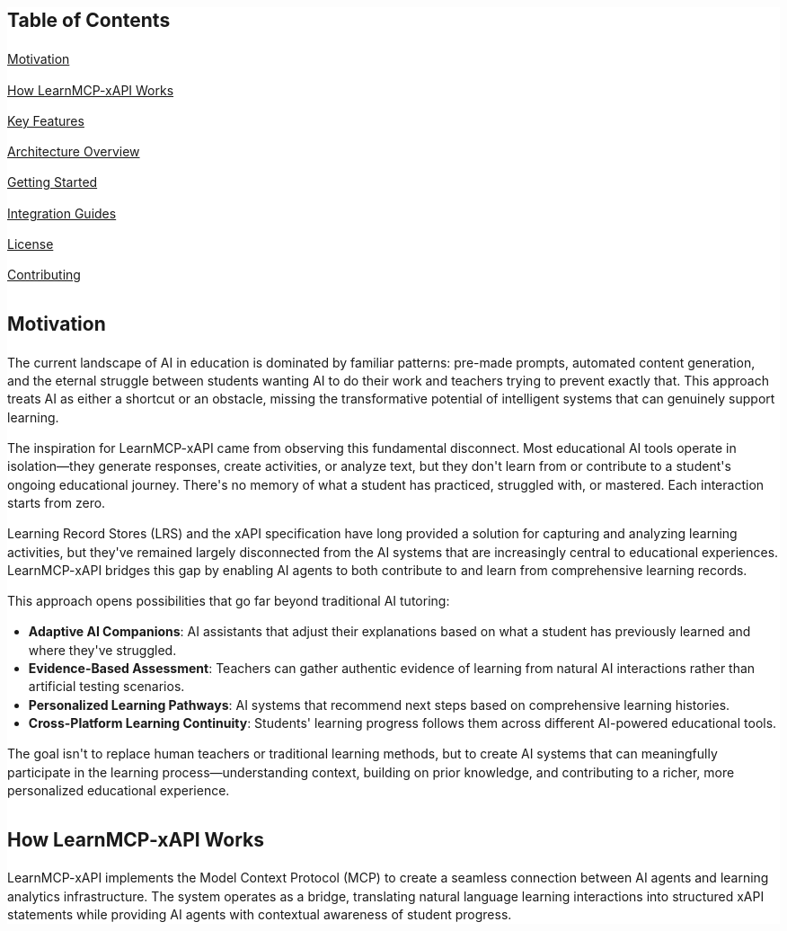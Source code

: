 ## Table of Contents

[Motivation](#motivation)

[How LearnMCP-xAPI Works](#how-learnmcp-xapi-works)

[Key Features](#key-features)

[Architecture Overview](#architecture-overview)

[Getting Started](#getting-started)

[Integration Guides](#integration-guides)

[License](#license)

[Contributing](#contributing)

## Motivation

The current landscape of AI in education is dominated by familiar patterns: pre-made prompts, automated content generation, and the eternal struggle between students wanting AI to do their work and teachers trying to prevent exactly that. This approach treats AI as either a shortcut or an obstacle, missing the transformative potential of intelligent systems that can genuinely support learning.

The inspiration for LearnMCP-xAPI came from observing this fundamental disconnect. Most educational AI tools operate in isolation—they generate responses, create activities, or analyze text, but they don't learn from or contribute to a student's ongoing educational journey. There's no memory of what a student has practiced, struggled with, or mastered. Each interaction starts from zero.

Learning Record Stores (LRS) and the xAPI specification have long provided a solution for capturing and analyzing learning activities, but they've remained largely disconnected from the AI systems that are increasingly central to educational experiences. LearnMCP-xAPI bridges this gap by enabling AI agents to both contribute to and learn from comprehensive learning records.

This approach opens possibilities that go far beyond traditional AI tutoring:

- **Adaptive AI Companions**: AI assistants that adjust their explanations based on what a student has previously learned and where they've struggled.
- **Evidence-Based Assessment**: Teachers can gather authentic evidence of learning from natural AI interactions rather than artificial testing scenarios.
- **Personalized Learning Pathways**: AI systems that recommend next steps based on comprehensive learning histories.
- **Cross-Platform Learning Continuity**: Students' learning progress follows them across different AI-powered educational tools.

The goal isn't to replace human teachers or traditional learning methods, but to create AI systems that can meaningfully participate in the learning process—understanding context, building on prior knowledge, and contributing to a richer, more personalized educational experience.

## How LearnMCP-xAPI Works

LearnMCP-xAPI implements the Model Context Protocol (MCP) to create a seamless connection between AI agents and learning analytics infrastructure. The system operates as a bridge, translating natural language learning interactions into structured xAPI statements while providing AI agents with contextual awareness of student progress.
